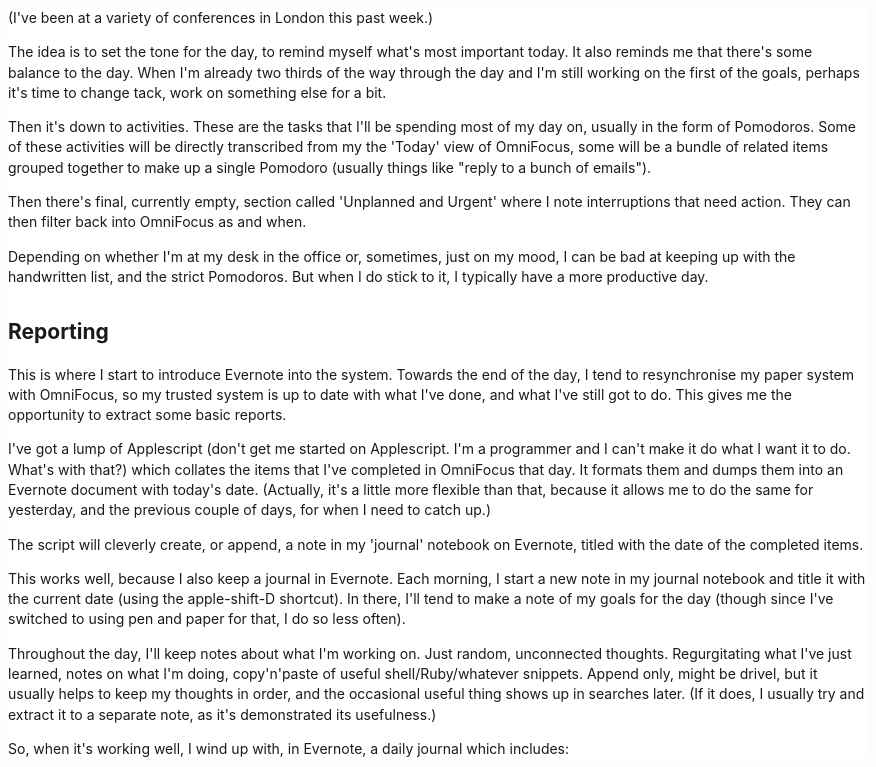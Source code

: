 (I've been at a variety of conferences in London this past week.)

The idea is to set the tone for the day, to remind myself what's most important
today. It also reminds me that there's some balance to the day. When I'm
already two thirds of the way through the day and I'm still working on the
first of the goals, perhaps it's time to change tack, work on something else
for a bit.

Then it's down to activities. These are the tasks that I'll be spending most of
my day on, usually in the form of Pomodoros. Some of these activities will be
directly transcribed from my the 'Today' view of OmniFocus, some will be a
bundle of related items grouped together to make up a single Pomodoro (usually
things like "reply to a bunch of emails").

Then there's final, currently empty, section called 'Unplanned and Urgent'
where I note interruptions that need action. They can then filter back into
OmniFocus as and when.

Depending on whether I'm at my desk in the office or, sometimes, just on my
mood, I can be bad at keeping up with the handwritten list, and the strict
Pomodoros. But when I do stick to it, I typically have a more productive day.

## Reporting

This is where I start to introduce Evernote into the system. Towards the end of
the day, I tend to resynchronise my paper system with OmniFocus, so my trusted
system is up to date with what I've done, and what I've still got to do. This
gives me the opportunity to extract some basic reports.

I've got a lump of Applescript (don't get me started on Applescript. I'm a
programmer and I can't make it do what I want it to do. What's with that?)
which collates the items that I've completed in OmniFocus that day. It formats
them and dumps them into an Evernote document with today's date. (Actually,
it's a little more flexible than that, because it allows me to do the same for
yesterday, and the previous couple of days, for when I need to catch up.)

The script will cleverly create, or append, a note in my 'journal' notebook on
Evernote, titled with the date of the completed items.

This works well, because I also keep a journal in Evernote. Each morning, I
start a new note in my journal notebook and title it with the current date
(using the apple-shift-D shortcut). In there, I'll tend to make a note of my
goals for the day (though since I've switched to using pen and paper for that,
I do so less often).

Throughout the day, I'll keep notes about what I'm working on. Just random,
unconnected thoughts. Regurgitating what I've just learned, notes on what I'm
doing, copy'n'paste of useful shell/Ruby/whatever snippets. Append only, might
be drivel, but it usually helps to keep my thoughts in order, and the
occasional useful thing shows up in searches later. (If it does, I usually try
and extract it to a separate note, as it's demonstrated its usefulness.)

So, when it's working well, I wind up with, in Evernote, a daily journal which
includes:
